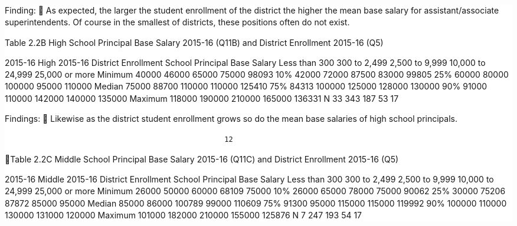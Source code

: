 Finding:
      As expected, the larger the student enrollment of the district the higher the mean
         base salary for assistant/associate superintendents. Of course in the smallest of
         districts, these positions often do not exist.



Table 2.2B High School Principal Base Salary 2015-16 (Q11B) and District Enrollment 2015-16 (Q5)

  2015-16 High                                       2015-16 District Enrollment
 School Principal
   Base Salary        Less than 300   300 to 2,499       2,500 to 9,999       10,000 to 24,999   25,000 or more
   Minimum                40000          46000               65000                 75000              98093
     10%                  42000          72000               87500                 83000              99805
     25%                  60000          80000              100000                 95000             110000
    Median                75000          88700              110000                110000             125410
     75%                  84313         100000              125000                128000             130000
     90%                  91000         110000              142000                140000             135000
   Maximum               118000         190000              210000                165000             136331
      N                     33            343                 187                    53                17


Findings:
      Likewise as the district student enrollment grows so do the mean base salaries of high school
        principals.




                                                        12
Table 2.2C Middle School Principal Base Salary 2015-16 (Q11C) and District Enrollment 2015-16 (Q5)

 2015-16 Middle                                    2015-16 District Enrollment
 School Principal
   Base Salary      Less than 300   300 to 2,499       2,500 to 9,999       10,000 to 24,999   25,000 or more
   Minimum              26000          50000               60000                 68109              75000
     10%                26000          65000               78000                 75000              90062
     25%                30000          75206               87872                 85000              95000
    Median              85000          86000              100789                 99000             110609
     75%                91300          95000              115000                115000             119992
     90%               100000         110000              130000                131000             120000
   Maximum             101000         182000              210000                155000             125876
      N                   7             247                 193                    54                17
